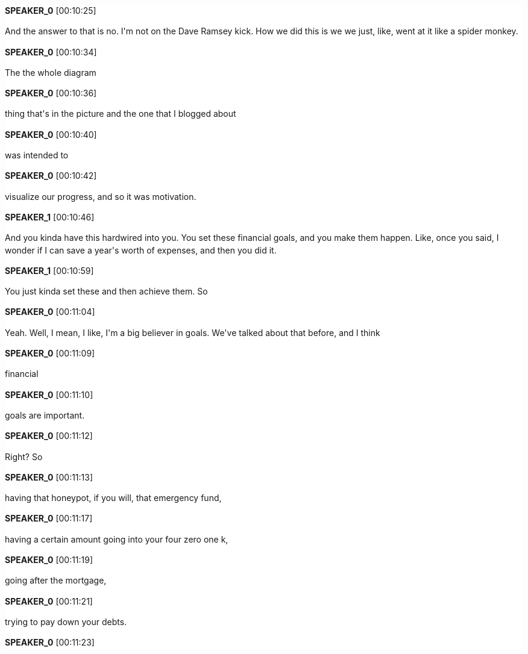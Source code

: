 **SPEAKER_0** [00:10:25]

And the answer to that is no. I'm not on the Dave Ramsey kick. How we did this is we we just, like, went at it like a spider monkey.

**SPEAKER_0** [00:10:34]

The the whole diagram

**SPEAKER_0** [00:10:36]

thing that's in the picture and the one that I blogged about

**SPEAKER_0** [00:10:40]

was intended to

**SPEAKER_0** [00:10:42]

visualize our progress, and so it was motivation.

**SPEAKER_1** [00:10:46]

And you kinda have this hardwired into you. You set these financial goals, and you make them happen. Like, once you said, I wonder if I can save a year's worth of expenses, and then you did it.

**SPEAKER_1** [00:10:59]

You just kinda set these and then achieve them. So

**SPEAKER_0** [00:11:04]

Yeah. Well, I mean, I like, I'm a big believer in goals. We've talked about that before, and I think

**SPEAKER_0** [00:11:09]

financial

**SPEAKER_0** [00:11:10]

goals are important.

**SPEAKER_0** [00:11:12]

Right? So

**SPEAKER_0** [00:11:13]

having that honeypot, if you will, that emergency fund,

**SPEAKER_0** [00:11:17]

having a certain amount going into your four zero one k,

**SPEAKER_0** [00:11:19]

going after the mortgage,

**SPEAKER_0** [00:11:21]

trying to pay down your debts.

**SPEAKER_0** [00:11:23]
